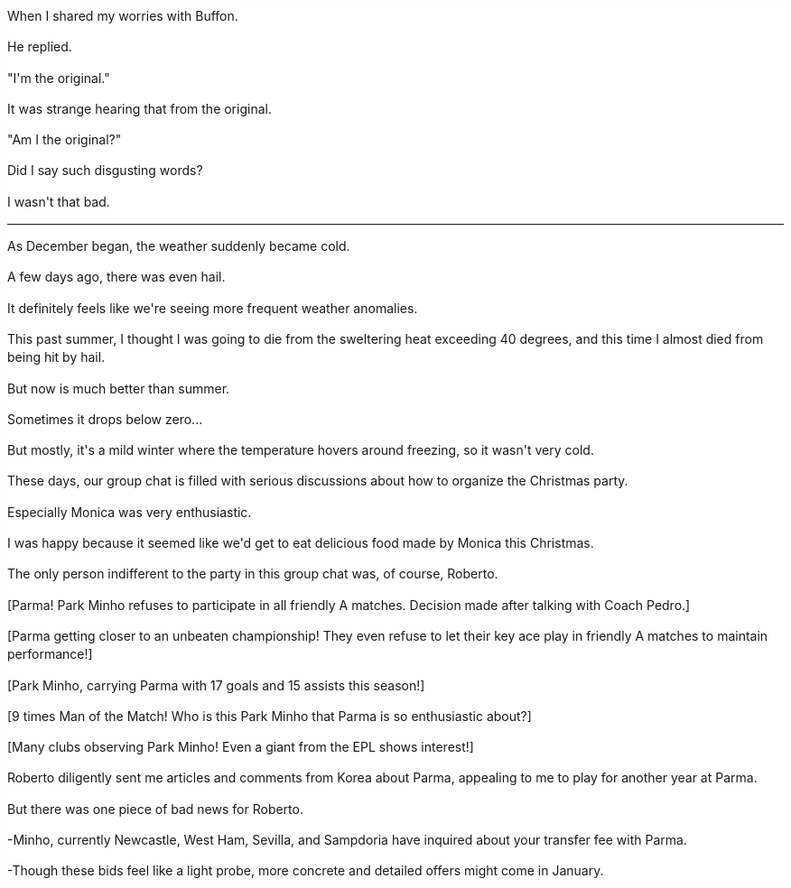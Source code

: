 When I shared my worries with Buffon.

He replied.

"I'm the original."

It was strange hearing that from the original.

"Am I the original?"

Did I say such disgusting words?

I wasn't that bad.

* * *

As December began, the weather suddenly became cold.

A few days ago, there was even hail.

It definitely feels like we're seeing more frequent weather anomalies.

This past summer, I thought I was going to die from the sweltering heat exceeding 40 degrees, and this time I almost died from being hit by hail.

But now is much better than summer.

Sometimes it drops below zero...

But mostly, it's a mild winter where the temperature hovers around freezing, so it wasn't very cold.

These days, our group chat is filled with serious discussions about how to organize the Christmas party.

Especially Monica was very enthusiastic.

I was happy because it seemed like we'd get to eat delicious food made by Monica this Christmas.

The only person indifferent to the party in this group chat was, of course, Roberto.

[Parma! Park Minho refuses to participate in all friendly A matches. Decision made after talking with Coach Pedro.]

[Parma getting closer to an unbeaten championship! They even refuse to let their key ace play in friendly A matches to maintain performance!]

[Park Minho, carrying Parma with 17 goals and 15 assists this season!]

[9 times Man of the Match! Who is this Park Minho that Parma is so enthusiastic about?]

[Many clubs observing Park Minho! Even a giant from the EPL shows interest!]

Roberto diligently sent me articles and comments from Korea about Parma, appealing to me to play for another year at Parma.

But there was one piece of bad news for Roberto.

-Minho, currently Newcastle, West Ham, Sevilla, and Sampdoria have inquired about your transfer fee with Parma.

-Though these bids feel like a light probe, more concrete and detailed offers might come in January.
